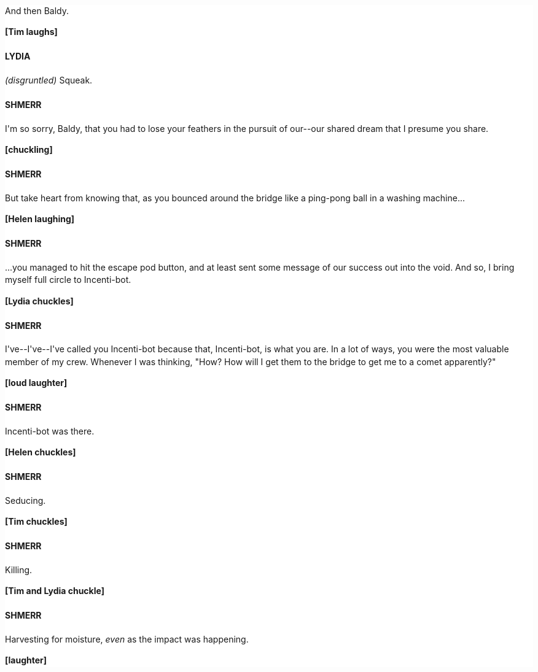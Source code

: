 And then Baldy.

__[Tim laughs]__

#### LYDIA

*(disgruntled)* Squeak.

#### SHMERR

I'm so sorry, Baldy, that you had to lose your feathers in the pursuit of our--our shared dream that I presume you share.

__[chuckling]__

#### SHMERR

But take heart from knowing that, as you bounced around the bridge like a ping-pong ball in a washing machine...

__[Helen laughing]__

#### SHMERR

...you managed to hit the escape pod button, and at least sent some message of our success out into the void. And so, I bring myself full circle to Incenti-bot.

__[Lydia chuckles]__

#### SHMERR

I've--I've--I've called you Incenti-bot because that, Incenti-bot, is what you are. In a lot of ways, you were the most valuable member of my crew. Whenever I was thinking, "How? How will I get them to the bridge to get me to a comet apparently?"

__[loud laughter]__

#### SHMERR

Incenti-bot was there.

__[Helen chuckles]__

#### SHMERR

Seducing.

__[Tim chuckles]__

#### SHMERR

Killing.

__[Tim and Lydia chuckle]__

#### SHMERR

Harvesting for moisture, *even* as the impact was happening.

__[laughter]__
